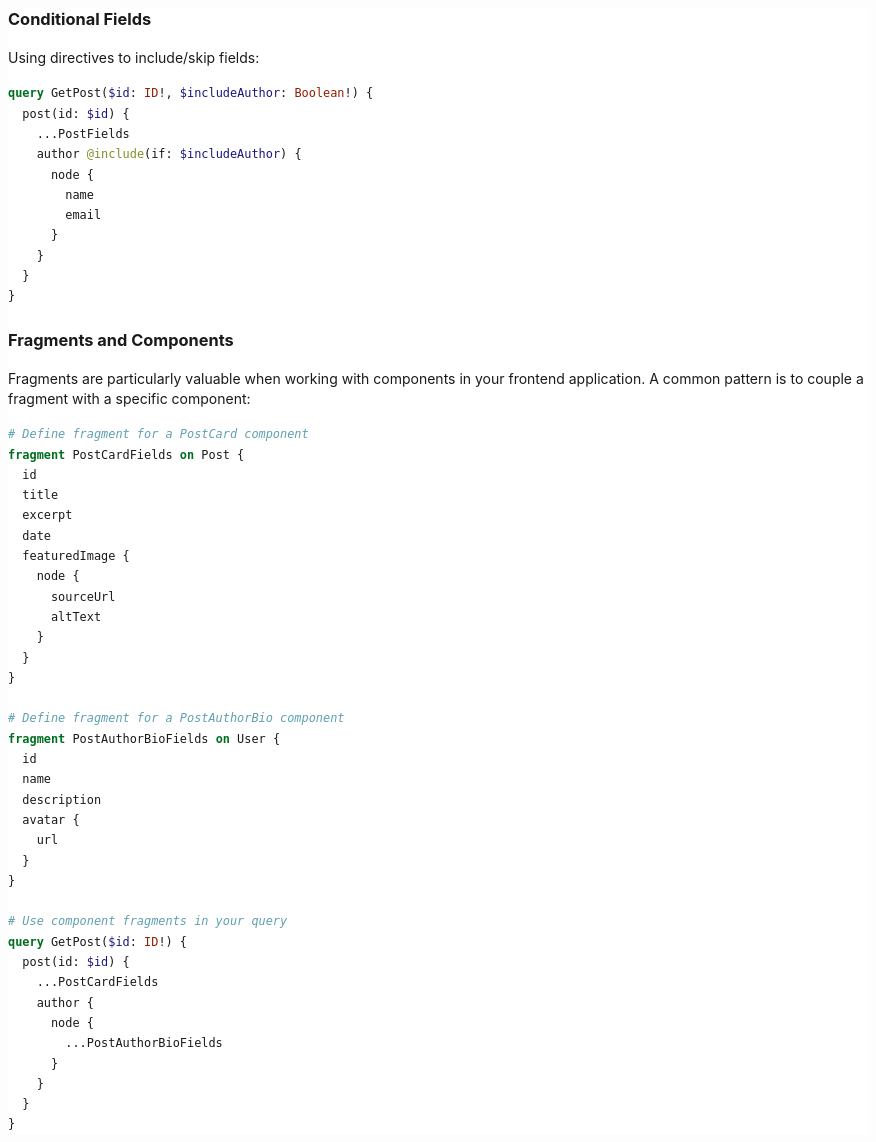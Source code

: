 ### Conditional Fields

Using directives to include/skip fields:
```graphql
query GetPost($id: ID!, $includeAuthor: Boolean!) {
  post(id: $id) {
    ...PostFields
    author @include(if: $includeAuthor) {
      node {
        name
        email
      }
    }
  }
}
```

### Fragments and Components

Fragments are particularly valuable when working with components in your frontend application. A common pattern is to couple a fragment with a specific component:

```graphql
# Define fragment for a PostCard component
fragment PostCardFields on Post {
  id
  title
  excerpt
  date
  featuredImage {
    node {
      sourceUrl
      altText
    }
  }
}

# Define fragment for a PostAuthorBio component
fragment PostAuthorBioFields on User {
  id
  name
  description
  avatar {
    url
  }
}

# Use component fragments in your query
query GetPost($id: ID!) {
  post(id: $id) {
    ...PostCardFields
    author {
      node {
        ...PostAuthorBioFields
      }
    }
  }
}
```
